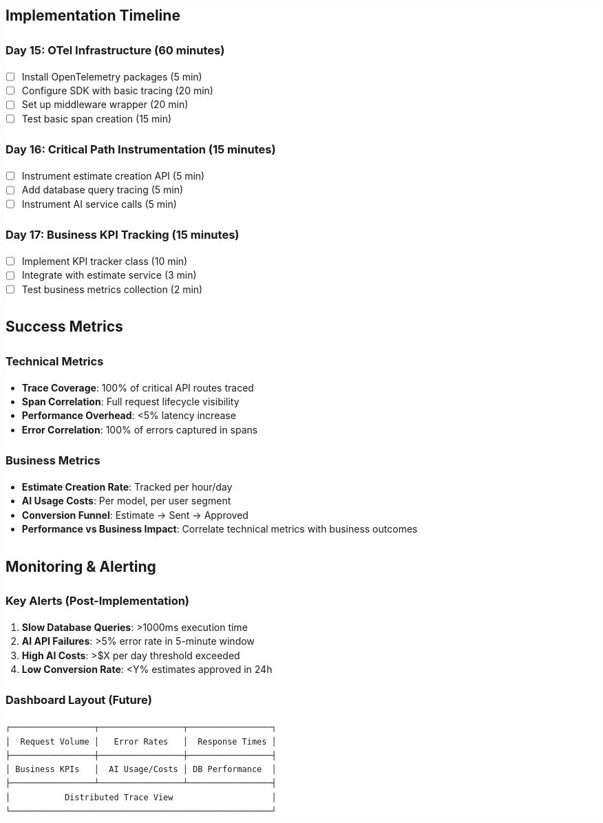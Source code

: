 ## Implementation Timeline

### Day 15: OTel Infrastructure (60 minutes)

- [ ] Install OpenTelemetry packages (5 min)
- [ ] Configure SDK with basic tracing (20 min)
- [ ] Set up middleware wrapper (20 min)
- [ ] Test basic span creation (15 min)

### Day 16: Critical Path Instrumentation (15 minutes)

- [ ] Instrument estimate creation API (5 min)
- [ ] Add database query tracing (5 min)
- [ ] Instrument AI service calls (5 min)

### Day 17: Business KPI Tracking (15 minutes)

- [ ] Implement KPI tracker class (10 min)
- [ ] Integrate with estimate service (3 min)
- [ ] Test business metrics collection (2 min)

## Success Metrics

### Technical Metrics

- **Trace Coverage**: 100% of critical API routes traced
- **Span Correlation**: Full request lifecycle visibility
- **Performance Overhead**: <5% latency increase
- **Error Correlation**: 100% of errors captured in spans

### Business Metrics

- **Estimate Creation Rate**: Tracked per hour/day
- **AI Usage Costs**: Per model, per user segment
- **Conversion Funnel**: Estimate → Sent → Approved
- **Performance vs Business Impact**: Correlate technical metrics with business outcomes

## Monitoring & Alerting

### Key Alerts (Post-Implementation)

1. **Slow Database Queries**: >1000ms execution time
2. **AI API Failures**: >5% error rate in 5-minute window
3. **High AI Costs**: >$X per day threshold exceeded
4. **Low Conversion Rate**: <Y% estimates approved in 24h

### Dashboard Layout (Future)

```
┌─────────────────┬─────────────────┬─────────────────┐
│  Request Volume │   Error Rates   │  Response Times │
├─────────────────┼─────────────────┼─────────────────┤
│ Business KPIs   │  AI Usage/Costs │ DB Performance  │
├─────────────────┴─────────────────┴─────────────────┤
│           Distributed Trace View                    │
└─────────────────────────────────────────────────────┘
```
